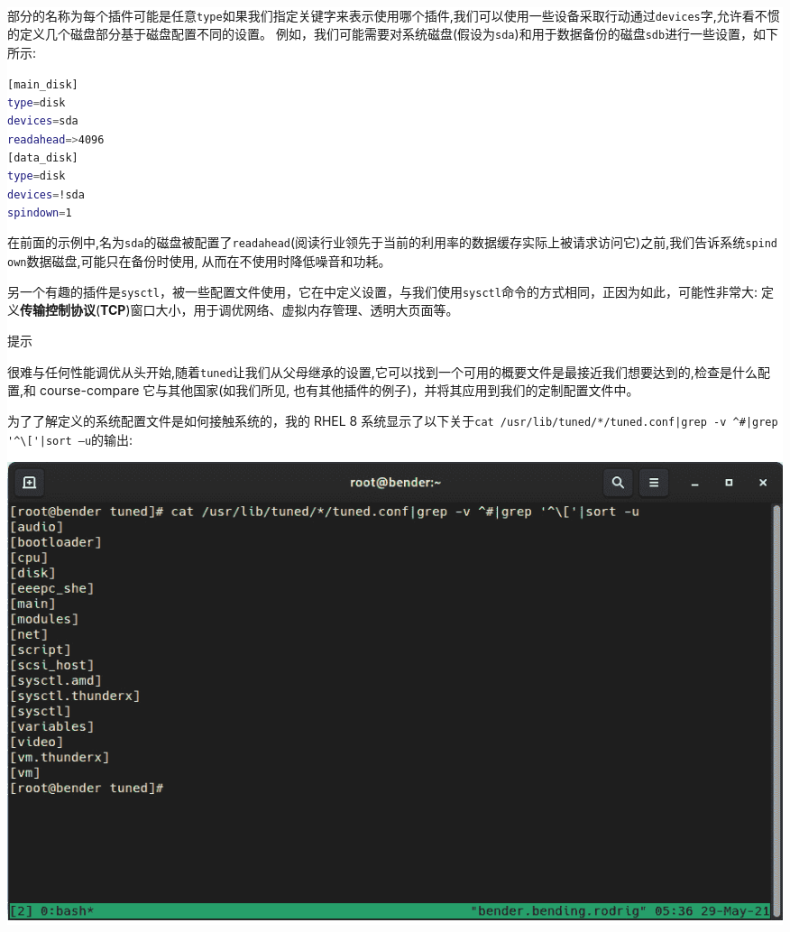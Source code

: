 部分的名称为每个插件可能是任意`type`如果我们指定关键字来表示使用哪个插件,我们可以使用一些设备采取行动通过`devices`字,允许看不惯的定义几个磁盘部分基于磁盘配置不同的设置。 例如，我们可能需要对系统磁盘(假设为`sda`)和用于数据备份的磁盘`sdb`进行一些设置，如下所示:

```sh
[main_disk]
type=disk
devices=sda
readahead=>4096
[data_disk]
type=disk
devices=!sda
spindown=1
```

在前面的示例中,名为`sda`的磁盘被配置了`readahead`(阅读行业领先于当前的利用率的数据缓存实际上被请求访问它)之前,我们告诉系统`spindown`数据磁盘,可能只在备份时使用, 从而在不使用时降低噪音和功耗。

另一个有趣的插件是`sysctl`，被一些配置文件使用，它在中定义设置，与我们使用`sysctl`命令的方式相同，正因为如此，可能性非常大: 定义**传输控制协议**(**TCP**)窗口大小，用于调优网络、虚拟内存管理、透明大页面等。

提示

很难与任何性能调优从头开始,随着`tuned`让我们从父母继承的设置,它可以找到一个可用的概要文件是最接近我们想要达到的,检查是什么配置,和 course-compare 它与其他国家(如我们所见, 也有其他插件的例子)，并将其应用到我们的定制配置文件中。

为了了解定义的系统配置文件是如何接触系统的，我的 RHEL 8 系统显示了以下关于`cat /usr/lib/tuned/*/tuned.conf|grep -v ^#|grep '^\['|sort –u`的输出:

![Figure 16.9 – Sections in system-supplied profiles ](img/B16799_16_009.jpg)
